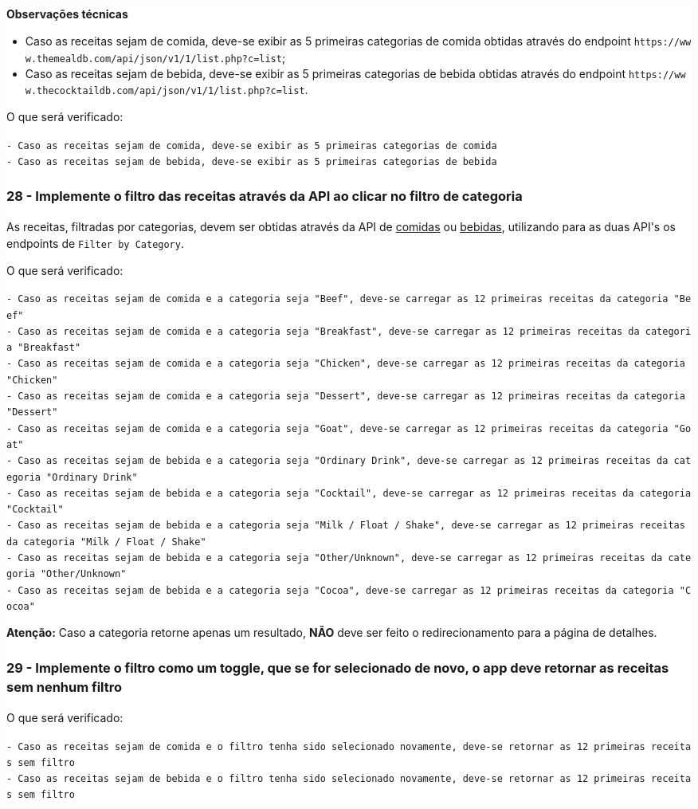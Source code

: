   **Observações técnicas**

  * Caso as receitas sejam de comida, deve-se exibir as 5 primeiras categorias de comida obtidas através do endpoint `https://www.themealdb.com/api/json/v1/1/list.php?c=list`;
  * Caso as receitas sejam de bebida, deve-se exibir as 5 primeiras categorias de bebida obtidas através do endpoint `https://www.thecocktaildb.com/api/json/v1/1/list.php?c=list`.

O que será verificado:
```
- Caso as receitas sejam de comida, deve-se exibir as 5 primeiras categorias de comida
- Caso as receitas sejam de bebida, deve-se exibir as 5 primeiras categorias de bebida
```

### 28 - Implemente o filtro das receitas através da API ao clicar no filtro de categoria

As receitas, filtradas por categorias, devem ser obtidas através da API de [comidas](https://www.themealdb.com/api.php) ou [bebidas](https://www.thecocktaildb.com/api.php), utilizando para as duas API's os endpoints de `Filter by Category`.

  O que será verificado:
  ```
  - Caso as receitas sejam de comida e a categoria seja "Beef", deve-se carregar as 12 primeiras receitas da categoria "Beef"
  - Caso as receitas sejam de comida e a categoria seja "Breakfast", deve-se carregar as 12 primeiras receitas da categoria "Breakfast"
  - Caso as receitas sejam de comida e a categoria seja "Chicken", deve-se carregar as 12 primeiras receitas da categoria "Chicken"
  - Caso as receitas sejam de comida e a categoria seja "Dessert", deve-se carregar as 12 primeiras receitas da categoria "Dessert"
  - Caso as receitas sejam de comida e a categoria seja "Goat", deve-se carregar as 12 primeiras receitas da categoria "Goat"
  - Caso as receitas sejam de bebida e a categoria seja "Ordinary Drink", deve-se carregar as 12 primeiras receitas da categoria "Ordinary Drink"
  - Caso as receitas sejam de bebida e a categoria seja "Cocktail", deve-se carregar as 12 primeiras receitas da categoria "Cocktail"
  - Caso as receitas sejam de bebida e a categoria seja "Milk / Float / Shake", deve-se carregar as 12 primeiras receitas da categoria "Milk / Float / Shake"
  - Caso as receitas sejam de bebida e a categoria seja "Other/Unknown", deve-se carregar as 12 primeiras receitas da categoria "Other/Unknown"
  - Caso as receitas sejam de bebida e a categoria seja "Cocoa", deve-se carregar as 12 primeiras receitas da categoria "Cocoa"
  ```
  
**Atenção:** Caso a categoria retorne apenas um resultado, **NÃO** deve ser feito o redirecionamento para a página de detalhes.

### 29 - Implemente o filtro como um toggle, que se for selecionado de novo, o app deve retornar as receitas sem nenhum filtro

  O que será verificado:
  ```
  - Caso as receitas sejam de comida e o filtro tenha sido selecionado novamente, deve-se retornar as 12 primeiras receitas sem filtro
  - Caso as receitas sejam de bebida e o filtro tenha sido selecionado novamente, deve-se retornar as 12 primeiras receitas sem filtro
  ```
